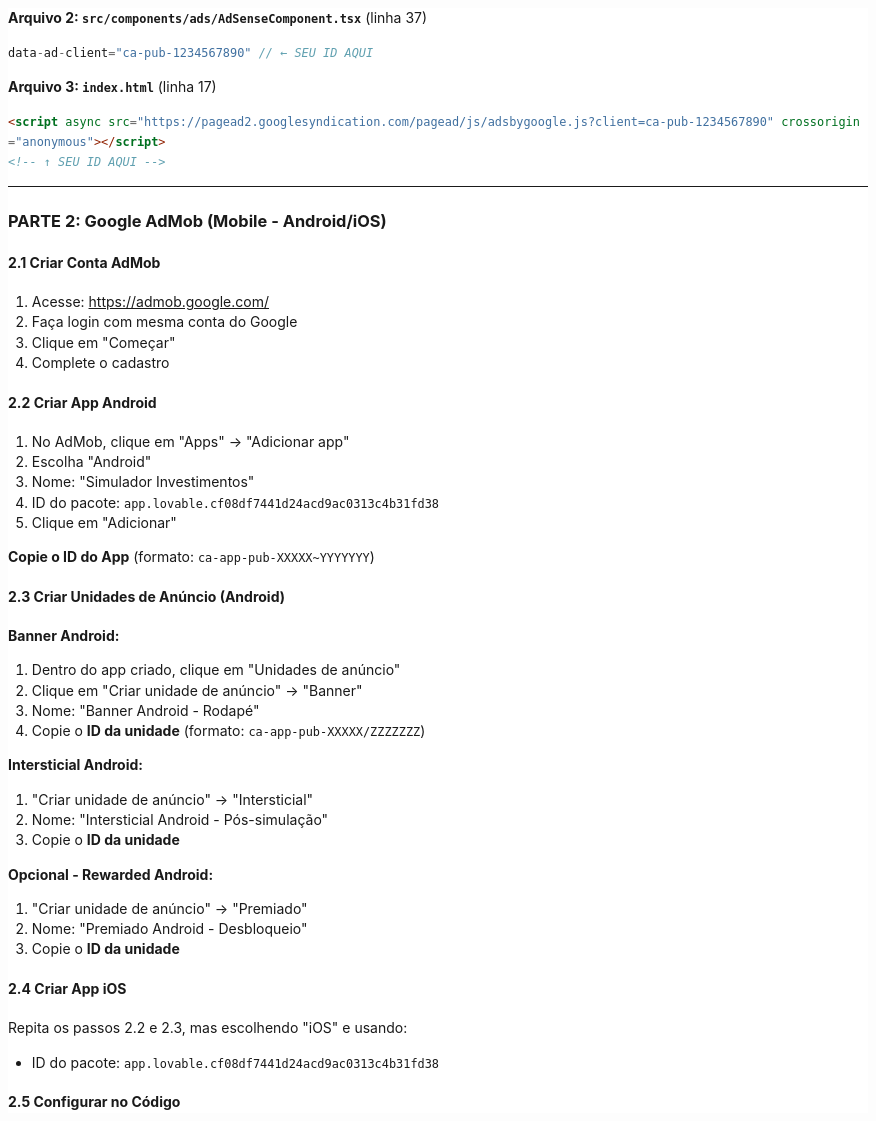 **Arquivo 2: `src/components/ads/AdSenseComponent.tsx`** (linha 37)
```typescript
data-ad-client="ca-pub-1234567890" // ← SEU ID AQUI
```

**Arquivo 3: `index.html`** (linha 17)
```html
<script async src="https://pagead2.googlesyndication.com/pagead/js/adsbygoogle.js?client=ca-pub-1234567890" crossorigin="anonymous"></script>
<!-- ↑ SEU ID AQUI -->
```

---

### **PARTE 2: Google AdMob (Mobile - Android/iOS)**

#### 2.1 Criar Conta AdMob
1. Acesse: https://admob.google.com/
2. Faça login com mesma conta do Google
3. Clique em "Começar"
4. Complete o cadastro

#### 2.2 Criar App Android

1. No AdMob, clique em "Apps" → "Adicionar app"
2. Escolha "Android"
3. Nome: "Simulador Investimentos"
4. ID do pacote: `app.lovable.cf08df7441d24acd9ac0313c4b31fd38`
5. Clique em "Adicionar"

**Copie o ID do App** (formato: `ca-app-pub-XXXXX~YYYYYYY`)

#### 2.3 Criar Unidades de Anúncio (Android)

**Banner Android:**
1. Dentro do app criado, clique em "Unidades de anúncio"
2. Clique em "Criar unidade de anúncio" → "Banner"
3. Nome: "Banner Android - Rodapé"
4. Copie o **ID da unidade** (formato: `ca-app-pub-XXXXX/ZZZZZZZ`)

**Intersticial Android:**
1. "Criar unidade de anúncio" → "Intersticial"
2. Nome: "Intersticial Android - Pós-simulação"
3. Copie o **ID da unidade**

**Opcional - Rewarded Android:**
1. "Criar unidade de anúncio" → "Premiado"
2. Nome: "Premiado Android - Desbloqueio"
3. Copie o **ID da unidade**

#### 2.4 Criar App iOS

Repita os passos 2.2 e 2.3, mas escolhendo "iOS" e usando:
- ID do pacote: `app.lovable.cf08df7441d24acd9ac0313c4b31fd38`

#### 2.5 Configurar no Código
